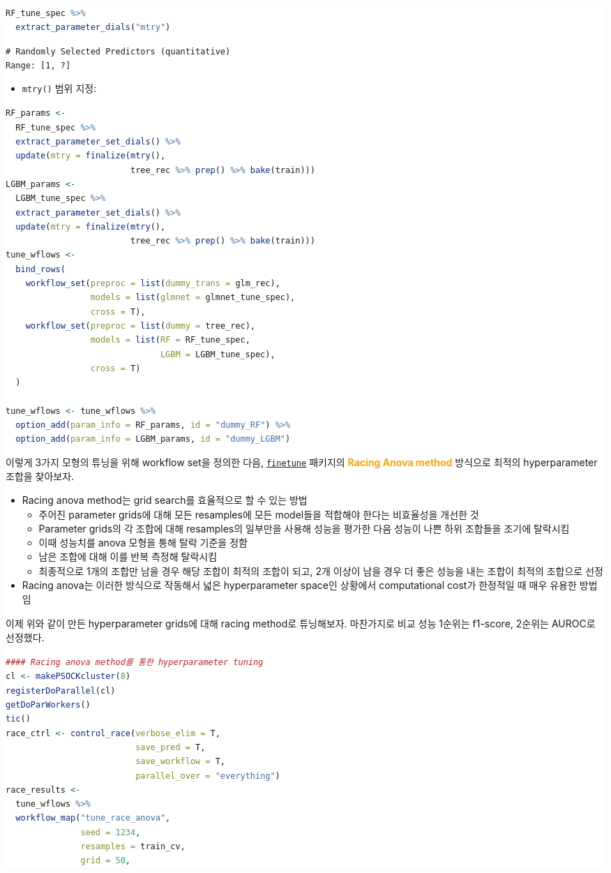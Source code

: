 ```r
RF_tune_spec %>%
  extract_parameter_dials("mtry")
```
```
# Randomly Selected Predictors (quantitative)
Range: [1, ?]
```


- `mtry()` 범위 지정:
```r
RF_params <- 
  RF_tune_spec %>% 
  extract_parameter_set_dials() %>% 
  update(mtry = finalize(mtry(),
                         tree_rec %>% prep() %>% bake(train)))
LGBM_params <- 
  LGBM_tune_spec %>% 
  extract_parameter_set_dials() %>% 
  update(mtry = finalize(mtry(),
                         tree_rec %>% prep() %>% bake(train)))
tune_wflows <-
  bind_rows(
    workflow_set(preproc = list(dummy_trans = glm_rec),
                 models = list(glmnet = glmnet_tune_spec),
                 cross = T),
    workflow_set(preproc = list(dummy = tree_rec),
                 models = list(RF = RF_tune_spec,
                               LGBM = LGBM_tune_spec),
                 cross = T)
  )

tune_wflows <- tune_wflows %>% 
  option_add(param_info = RF_params, id = "dummy_RF") %>% 
  option_add(param_info = LGBM_params, id = "dummy_LGBM")
```

이렇게 3가지 모형의 튜닝을 위해 workflow set을 정의한 다음, [`finetune`](https://github.com/tidymodels/finetune/) 패키지의 **<font style="color:orange">Racing Anova method</font>** 방식으로 최적의 hyperparameter 조합을 찾아보자. 
- Racing anova method는 grid search를 효율적으로 할 수 있는 방법
	- 주어진 parameter grids에 대해 모든 resamples에 모든 model들을 적합해야 한다는 비효율성을 개선한 것
	- Parameter grids의 각 조합에 대해 resamples의 일부만을 사용해 성능을 평가한 다음 성능이 나쁜 하위 조합들을 조기에 탈락시킴
	- 이때 성능치를 anova 모형을 통해 탈락 기준을 정함
	- 남은 조합에 대해 이를 반복 측정해 탈락시킴
	- 최종적으로 1개의 조합만 남을 경우 해당 조합이 최적의 조합이 되고, 2개 이상이 남을 경우 더 좋은 성능을 내는 조합이 최적의 조합으로 선정
- Racing anova는 이러한 방식으로 작동해서 넓은 hyperparameter space인 상황에서 computational cost가 한정적일 때 매우 유용한 방법임

이제 위와 같이 만든 hyperparameter grids에 대해 racing method로 튜닝해보자. 마찬가지로 비교 성능 1순위는 f1-score, 2순위는 AUROC로 선정했다. 

```r
#### Racing anova method를 통한 hyperparameter tuning
cl <- makePSOCKcluster(8)
registerDoParallel(cl)
getDoParWorkers()
tic()
race_ctrl <- control_race(verbose_elim = T,
                          save_pred = T,
                          save_workflow = T,
                          parallel_over = "everything")
race_results <- 
  tune_wflows %>% 
  workflow_map("tune_race_anova",
               seed = 1234,
               resamples = train_cv,
               grid = 50,
```